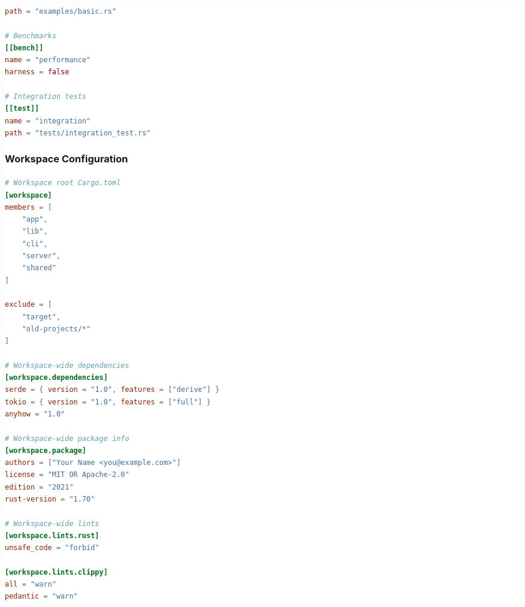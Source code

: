```toml
path = "examples/basic.rs"

# Benchmarks
[[bench]]
name = "performance"
harness = false

# Integration tests
[[test]]
name = "integration"
path = "tests/integration_test.rs"
```

### Workspace Configuration
```toml
# Workspace root Cargo.toml
[workspace]
members = [
    "app",
    "lib",
    "cli",
    "server",
    "shared"
]

exclude = [
    "target",
    "old-projects/*"
]

# Workspace-wide dependencies
[workspace.dependencies]
serde = { version = "1.0", features = ["derive"] }
tokio = { version = "1.0", features = ["full"] }
anyhow = "1.0"

# Workspace-wide package info
[workspace.package]
authors = ["Your Name <you@example.com>"]
license = "MIT OR Apache-2.0"
edition = "2021"
rust-version = "1.70"

# Workspace-wide lints
[workspace.lints.rust]
unsafe_code = "forbid"

[workspace.lints.clippy]
all = "warn"
pedantic = "warn"
```
